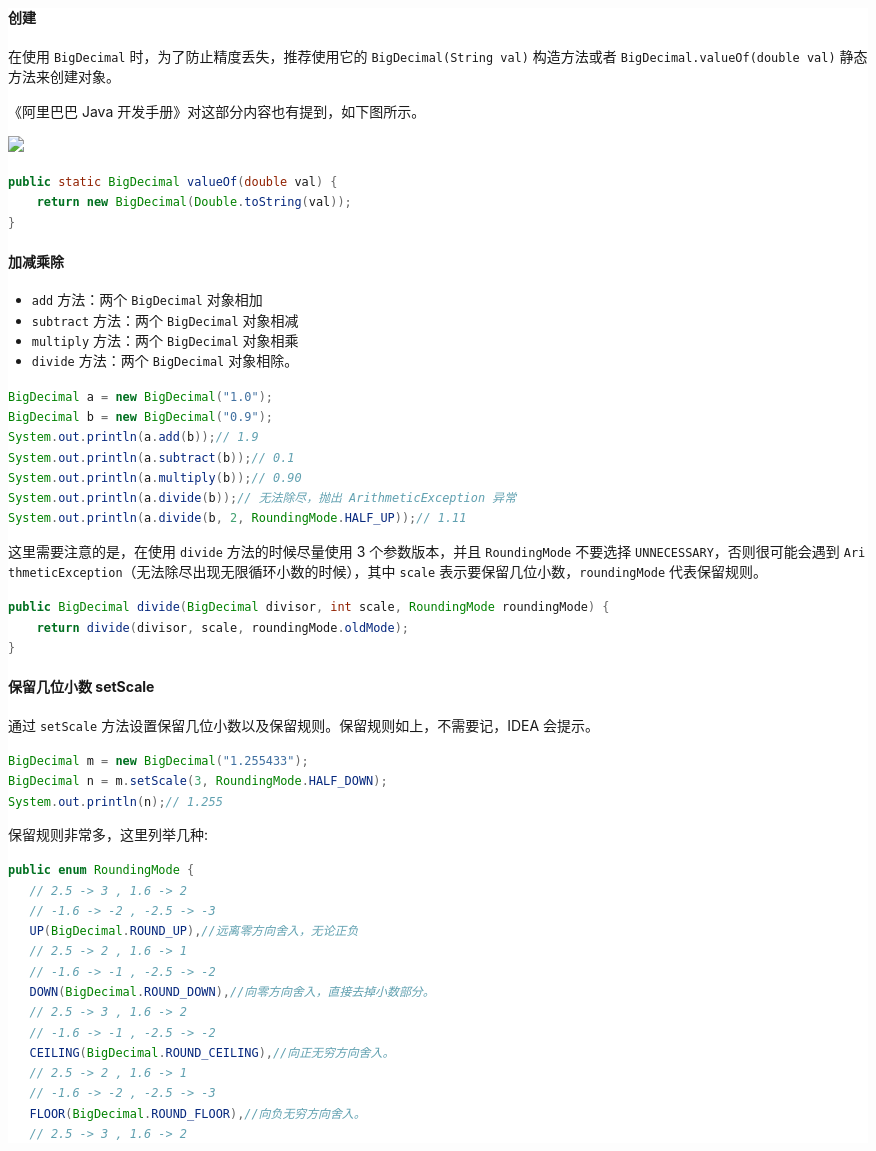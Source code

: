 #### 创建

在使用 `BigDecimal` 时，为了防止精度丢失，推荐使用它的 `BigDecimal(String val)` 构造方法或者 `BigDecimal.valueOf(double val)` 静态方法来创建对象。

《阿里巴巴 Java 开发手册》对这部分内容也有提到，如下图所示。

![](https://seven97-blog.oss-cn-hangzhou.aliyuncs.com/imgs/202406202139919.png)

```java
public static BigDecimal valueOf(double val) {
    return new BigDecimal(Double.toString(val));
}
```



#### 加减乘除

- `add` 方法：两个 `BigDecimal` 对象相加
- `subtract` 方法：两个 `BigDecimal` 对象相减
- `multiply` 方法：两个 `BigDecimal` 对象相乘
- `divide` 方法：两个 `BigDecimal` 对象相除。

```java
BigDecimal a = new BigDecimal("1.0");
BigDecimal b = new BigDecimal("0.9");
System.out.println(a.add(b));// 1.9
System.out.println(a.subtract(b));// 0.1
System.out.println(a.multiply(b));// 0.90
System.out.println(a.divide(b));// 无法除尽，抛出 ArithmeticException 异常
System.out.println(a.divide(b, 2, RoundingMode.HALF_UP));// 1.11
```

这里需要注意的是，在使用 `divide` 方法的时候尽量使用 3 个参数版本，并且 `RoundingMode` 不要选择 `UNNECESSARY`，否则很可能会遇到 `ArithmeticException`（无法除尽出现无限循环小数的时候），其中 `scale` 表示要保留几位小数，`roundingMode` 代表保留规则。

```java
public BigDecimal divide(BigDecimal divisor, int scale, RoundingMode roundingMode) {
    return divide(divisor, scale, roundingMode.oldMode);
}
```



#### 保留几位小数 setScale

通过 `setScale` 方法设置保留几位小数以及保留规则。保留规则如上，不需要记，IDEA 会提示。

```java
BigDecimal m = new BigDecimal("1.255433");
BigDecimal n = m.setScale(3, RoundingMode.HALF_DOWN);
System.out.println(n);// 1.255
```

保留规则非常多，这里列举几种:

```java
public enum RoundingMode {
   // 2.5 -> 3 , 1.6 -> 2
   // -1.6 -> -2 , -2.5 -> -3
   UP(BigDecimal.ROUND_UP),//远离零方向舍入，无论正负
   // 2.5 -> 2 , 1.6 -> 1
   // -1.6 -> -1 , -2.5 -> -2
   DOWN(BigDecimal.ROUND_DOWN),//向零方向舍入，直接去掉小数部分。
   // 2.5 -> 3 , 1.6 -> 2
   // -1.6 -> -1 , -2.5 -> -2
   CEILING(BigDecimal.ROUND_CEILING),//向正无穷方向舍入。
   // 2.5 -> 2 , 1.6 -> 1
   // -1.6 -> -2 , -2.5 -> -3
   FLOOR(BigDecimal.ROUND_FLOOR),//向负无穷方向舍入。
   // 2.5 -> 3 , 1.6 -> 2
```